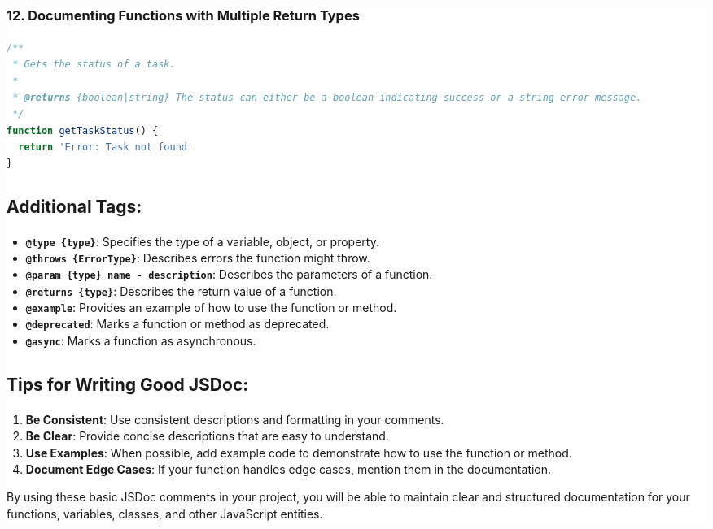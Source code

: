 ### 12. Documenting Functions with Multiple Return Types

```javascript
/**
 * Gets the status of a task.
 *
 * @returns {boolean|string} The status can either be a boolean indicating success or a string error message.
 */
function getTaskStatus() {
  return 'Error: Task not found'
}
```

## Additional Tags:

- **`@type {type}`**: Specifies the type of a variable, object, or property.
- **`@throws {ErrorType}`**: Describes errors the function might throw.
- **`@param {type} name - description`**: Describes the parameters of a function.
- **`@returns {type}`**: Describes the return value of a function.
- **`@example`**: Provides an example of how to use the function or method.
- **`@deprecated`**: Marks a function or method as deprecated.
- **`@async`**: Marks a function as asynchronous.

## Tips for Writing Good JSDoc:

1. **Be Consistent**: Use consistent descriptions and formatting in your comments.
2. **Be Clear**: Provide concise descriptions that are easy to understand.
3. **Use Examples**: When possible, add example code to demonstrate how to use the function or method.
4. **Document Edge Cases**: If your function handles edge cases, mention them in the documentation.

By using these basic JSDoc comments in your project, you will be able to maintain clear and structured documentation for your functions, variables, classes, and other JavaScript entities.
